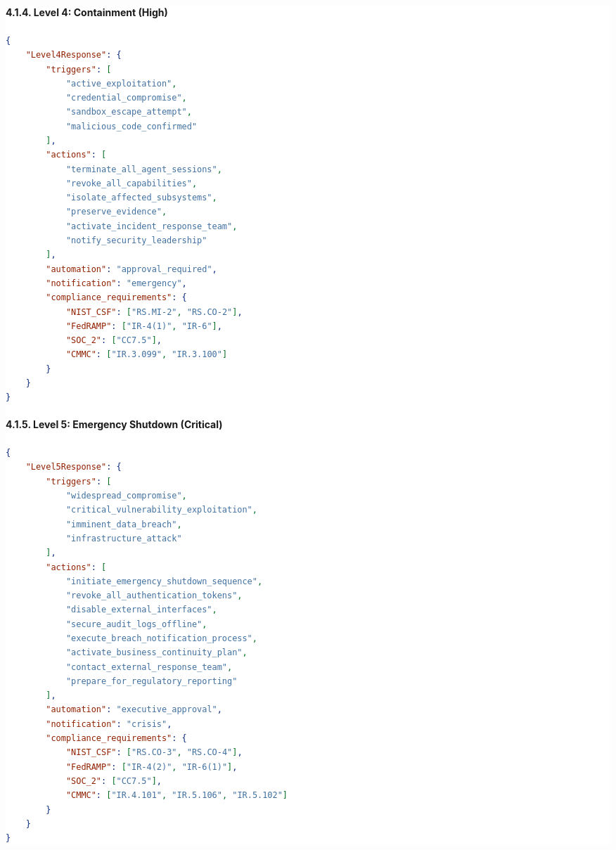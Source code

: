 #### 4.1.4. Level 4: Containment (High)
```json
{
    "Level4Response": {
        "triggers": [
            "active_exploitation",
            "credential_compromise",
            "sandbox_escape_attempt",
            "malicious_code_confirmed"
        ],
        "actions": [
            "terminate_all_agent_sessions",
            "revoke_all_capabilities",
            "isolate_affected_subsystems",
            "preserve_evidence",
            "activate_incident_response_team",
            "notify_security_leadership"
        ],
        "automation": "approval_required",
        "notification": "emergency",
        "compliance_requirements": {
            "NIST_CSF": ["RS.MI-2", "RS.CO-2"],
            "FedRAMP": ["IR-4(1)", "IR-6"],
            "SOC_2": ["CC7.5"],
            "CMMC": ["IR.3.099", "IR.3.100"]
        }
    }
}
```

#### 4.1.5. Level 5: Emergency Shutdown (Critical)
```json
{
    "Level5Response": {
        "triggers": [
            "widespread_compromise",
            "critical_vulnerability_exploitation",
            "imminent_data_breach",
            "infrastructure_attack"
        ],
        "actions": [
            "initiate_emergency_shutdown_sequence",
            "revoke_all_authentication_tokens",
            "disable_external_interfaces",
            "secure_audit_logs_offline",
            "execute_breach_notification_process",
            "activate_business_continuity_plan",
            "contact_external_response_team",
            "prepare_for_regulatory_reporting"
        ],
        "automation": "executive_approval",
        "notification": "crisis",
        "compliance_requirements": {
            "NIST_CSF": ["RS.CO-3", "RS.CO-4"],
            "FedRAMP": ["IR-4(2)", "IR-6(1)"],
            "SOC_2": ["CC7.5"],
            "CMMC": ["IR.4.101", "IR.5.106", "IR.5.102"]
        }
    }
}
```

